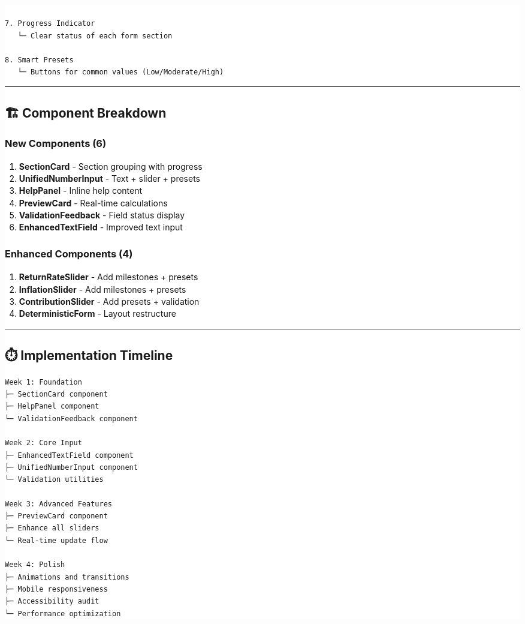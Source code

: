 ```

7. Progress Indicator
   └─ Clear status of each form section

8. Smart Presets
   └─ Buttons for common values (Low/Moderate/High)
```

---

## 🏗️ Component Breakdown

### New Components (6)
1. **SectionCard** - Section grouping with progress
2. **UnifiedNumberInput** - Text + slider + presets
3. **HelpPanel** - Inline help content
4. **PreviewCard** - Real-time calculations
5. **ValidationFeedback** - Field status display
6. **EnhancedTextField** - Improved text input

### Enhanced Components (4)
1. **ReturnRateSlider** - Add milestones + presets
2. **InflationSlider** - Add milestones + presets
3. **ContributionSlider** - Add presets + validation
4. **DeterministicForm** - Layout restructure

---

## ⏱️ Implementation Timeline

```
Week 1: Foundation
├─ SectionCard component
├─ HelpPanel component
└─ ValidationFeedback component

Week 2: Core Input
├─ EnhancedTextField component
├─ UnifiedNumberInput component
└─ Validation utilities

Week 3: Advanced Features
├─ PreviewCard component
├─ Enhance all sliders
└─ Real-time update flow

Week 4: Polish
├─ Animations and transitions
├─ Mobile responsiveness
├─ Accessibility audit
└─ Performance optimization
```
